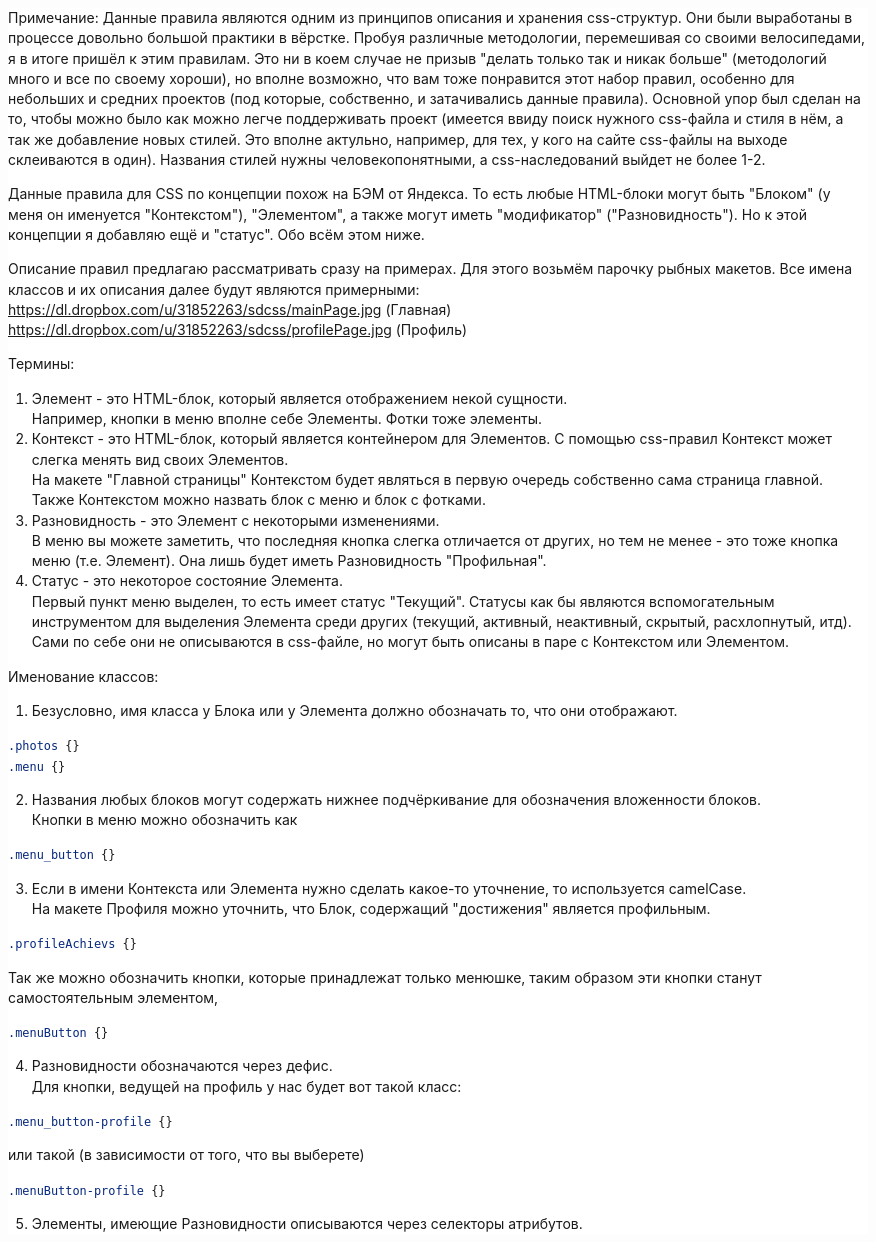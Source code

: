 Примечание: Данные правила являются одним из принципов описания и хранения css-структур. Они были выработаны в процессе довольно большой практики в вёрстке. Пробуя различные методологии, перемешивая со своими велосипедами, я в итоге пришёл к этим правилам. Это ни в коем случае не призыв "делать только так и никак больше" (методологий много и все по своему хороши), но вполне возможно, что вам тоже понравится этот набор правил, особенно для небольших и средних проектов (под которые, собственно, и затачивались данные правила).
Основной упор был сделан на то, чтобы можно было как можно легче поддерживать проект (имеется ввиду поиск нужного css-файла и стиля в нём, а так же добавление новых стилей. Это вполне актульно, например, для тех, у кого на сайте css-файлы на выходе склеиваются в один). Названия стилей нужны человекопонятными, а css-наследований выйдет не более 1-2.

Данные правила для CSS по концепции похож на БЭМ от Яндекса. То есть любые HTML-блоки могут быть "Блоком" (у меня он именуется "Контекстом"), "Элементом", а также могут иметь "модификатор" ("Разновидность"). Но к этой концепции я добавляю ещё и "статус". Обо всём этом ниже.

Описание правил предлагаю рассматривать сразу на примерах. Для этого возьмём парочку рыбных макетов. Все имена классов и их описания далее будут являются примерными:  
https://dl.dropbox.com/u/31852263/sdcss/mainPage.jpg (Главная)  
https://dl.dropbox.com/u/31852263/sdcss/profilePage.jpg (Профиль)

Термины:
1) Элемент - это HTML-блок, который является отображением некой сущности.  
Например, кнопки в меню вполне себе Элементы. Фотки тоже элементы.  
2) Контекст - это HTML-блок, который является контейнером для Элементов. С помощью css-правил Контекст может слегка менять вид своих Элементов.  
На макете "Главной страницы" Контекстом будет являться в первую очередь собственно сама страница главной. Также Контекстом можно назвать блок с меню и блок с фотками.  
3) Разновидность - это Элемент с некоторыми изменениями.  
В меню вы можете заметить, что последняя кнопка слегка отличается от других, но тем не менее - это тоже кнопка меню (т.е. Элемент). Она лишь будет иметь Разновидность "Профильная".  
4) Статус - это некоторое состояние Элемента.  
Первый пункт меню выделен, то есть имеет статус "Текущий". Статусы как бы являются вспомогательным инструментом для выделения Элемента среди других (текущий, активный, неактивный, скрытый, расхлопнутый, итд). Сами по себе они не описываются в css-файле, но могут быть описаны в паре с Контекстом или Элементом.


Именование классов:  
1) Безусловно, имя класса у Блока или у Элемента должно обозначать то, что они отображают.  
```css
.photos {}
.menu {}
```
2) Названия любых блоков могут содержать нижнее подчёркивание для обозначения вложенности блоков.  
Кнопки в меню можно обозначить как  
```css
.menu_button {}
```
3) Если в имени Контекста или Элемента нужно сделать какое-то уточнение, то используется camelCase.  
На макете Профиля можно уточнить, что Блок, содержащий "достижения" является профильным.  
```css
.profileAchievs {}
```
Так же можно обозначить кнопки, которые принадлежат только менюшке, таким образом эти кнопки станут самостоятельным элементом,  
```css
.menuButton {}
```
4) Разновидности обозначаются через дефис.  
Для кнопки, ведущей на профиль у нас будет вот такой класс:  
```css
.menu_button-profile {}
```
или такой (в зависимости от того, что вы выберете)  
```css
.menuButton-profile {}
```
5) Элементы, имеющие Разновидности описываются через селекторы атрибутов.  